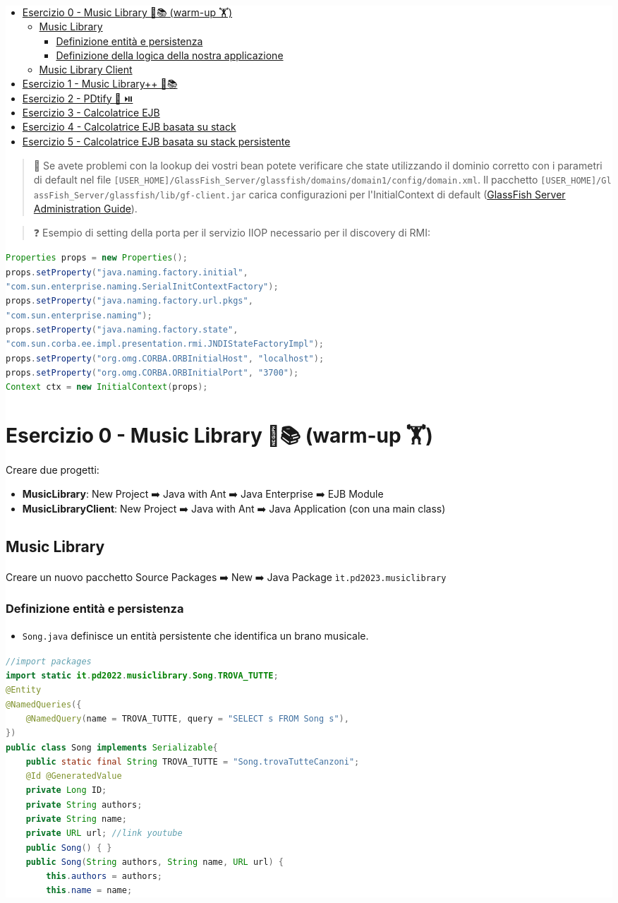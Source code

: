 - [Esercizio 0 - Music Library 🎵📚 (warm-up 🏋)](#esercizio-0---music-library--warm-up-)
  - [Music Library](#music-library)
    - [Definizione entità e persistenza](#definizione-entità-e-persistenza)
    - [Definizione della logica della nostra applicazione](#definizione-della-logica-della-nostra-applicazione)
  - [Music Library Client](#music-library-client)
- [Esercizio 1 - Music Library++ 🎵📚](#esercizio-1---music-library-)
- [Esercizio 2 - PDtify 🎵 ⏯️](#esercizio-2---pdtify--️)
- [Esercizio 3 - Calcolatrice EJB](#esercizio-3---calcolatrice-ejb)
- [Esercizio 4 - Calcolatrice EJB basata su stack](#esercizio-4---calcolatrice-ejb-basata-su-stack)
- [Esercizio 5 - Calcolatrice EJB basata su stack persistente](#esercizio-5---calcolatrice-ejb-basata-su-stack-persistente)

> 🚀 Se avete problemi con la lookup dei vostri bean potete verificare che state utilizzando il dominio corretto con i parametri di default nel file `[USER_HOME]/GlassFish_Server/glassfish/domains/domain1/config/domain.xml`. Il pacchetto `[USER_HOME]/GlassFish_Server/glassfish/lib/gf-client.jar` carica configurazioni per l'InitialContext di default ([GlassFish Server Administration Guide](https://docs.oracle.com/cd/E26576_01/doc.312/e24928/overview.htm#GSADG00004)). 

> ❓ Esempio di setting della porta per il servizio IIOP necessario per il discovery di RMI: 
```java
Properties props = new Properties();
props.setProperty("java.naming.factory.initial",
"com.sun.enterprise.naming.SerialInitContextFactory");
props.setProperty("java.naming.factory.url.pkgs",
"com.sun.enterprise.naming");
props.setProperty("java.naming.factory.state",
"com.sun.corba.ee.impl.presentation.rmi.JNDIStateFactoryImpl");
props.setProperty("org.omg.CORBA.ORBInitialHost", "localhost");
props.setProperty("org.omg.CORBA.ORBInitialPort", "3700");
Context ctx = new InitialContext(props);
```


# Esercizio 0 - Music Library 🎵📚 (warm-up 🏋)

Creare due progetti:
- **MusicLibrary**: New Project ➡️ Java with Ant ➡️ Java Enterprise ➡️ EJB Module
- **MusicLibraryClient**: New Project ➡️ Java with Ant ➡️ Java Application (con una main class)
  
## Music Library
Creare un nuovo pacchetto Source Packages ➡️ New ➡️ Java Package `ìt.pd2023.musiclibrary`

### Definizione entità e persistenza

- `Song.java` definisce un entità persistente che identifica un brano musicale.
```java
//import packages
import static it.pd2022.musiclibrary.Song.TROVA_TUTTE;
@Entity
@NamedQueries({
    @NamedQuery(name = TROVA_TUTTE, query = "SELECT s FROM Song s"),
})
public class Song implements Serializable{
    public static final String TROVA_TUTTE = "Song.trovaTutteCanzoni";
    @Id @GeneratedValue
    private Long ID;
    private String authors;
    private String name;
    private URL url; //link youtube 
    public Song() { }
    public Song(String authors, String name, URL url) {
        this.authors = authors;
        this.name = name;
```